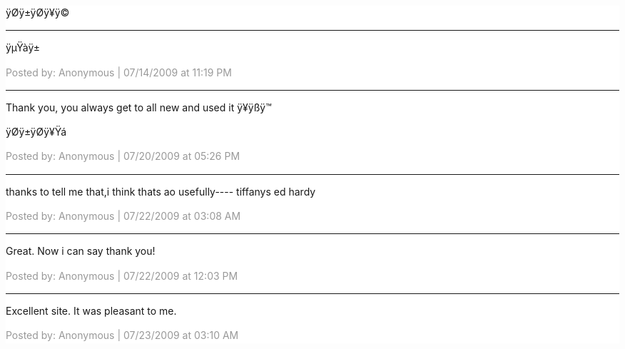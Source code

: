 
ÿØÿ±ÿØÿ¥ÿ©
___
ÿµŸàÿ±

<span style="color:#999">Posted by: Anonymous | 07/14/2009 at 11:19 PM</span>

---

Thank you, you always get to all new and used it 
ÿ¥ÿßÿ™ 

ÿØÿ±ÿØÿ¥Ÿá

<span style="color:#999">Posted by: Anonymous | 07/20/2009 at 05:26 PM</span>

---


thanks to tell me that,i think thats ao usefully----
tiffanys
ed hardy

<span style="color:#999">Posted by: Anonymous | 07/22/2009 at 03:08 AM</span>

---

Great. Now i can say thank you!

<span style="color:#999">Posted by: Anonymous | 07/22/2009 at 12:03 PM</span>

---

Excellent site. It was pleasant to me.

<span style="color:#999">Posted by: Anonymous | 07/23/2009 at 03:10 AM</span>